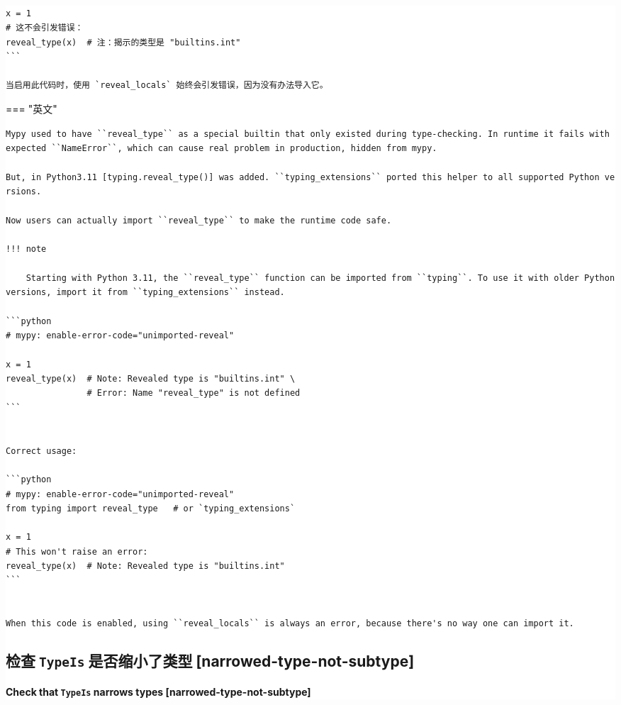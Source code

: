     x = 1
    # 这不会引发错误：
    reveal_type(x)  # 注：揭示的类型是 "builtins.int"
    ```

    当启用此代码时，使用 `reveal_locals` 始终会引发错误，因为没有办法导入它。

=== "英文"

    Mypy used to have ``reveal_type`` as a special builtin that only existed during type-checking. In runtime it fails with expected ``NameError``, which can cause real problem in production, hidden from mypy.

    But, in Python3.11 [typing.reveal_type()] was added. ``typing_extensions`` ported this helper to all supported Python versions.

    Now users can actually import ``reveal_type`` to make the runtime code safe.

    !!! note 

        Starting with Python 3.11, the ``reveal_type`` function can be imported from ``typing``. To use it with older Python versions, import it from ``typing_extensions`` instead.

    ```python
    # mypy: enable-error-code="unimported-reveal"

    x = 1
    reveal_type(x)  # Note: Revealed type is "builtins.int" \
                    # Error: Name "reveal_type" is not defined
    ```


    Correct usage:

    ```python
    # mypy: enable-error-code="unimported-reveal"
    from typing import reveal_type   # or `typing_extensions`

    x = 1
    # This won't raise an error:
    reveal_type(x)  # Note: Revealed type is "builtins.int"
    ```


    When this code is enabled, using ``reveal_locals`` is always an error, because there's no way one can import it.

## 检查 ``TypeIs`` 是否缩小了类型 [narrowed-type-not-subtype]

**Check that ``TypeIs`` narrows types [narrowed-type-not-subtype]**


[typing.reveal_type()]: https://docs.python.org/3/library/typing.html#typing.reveal_type